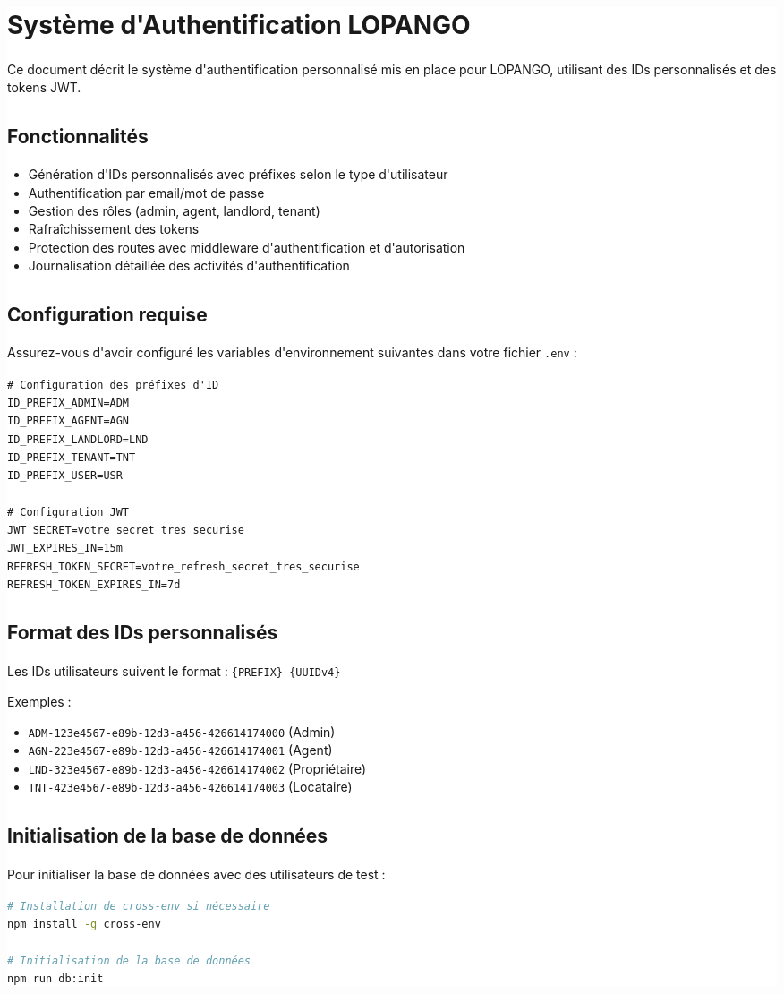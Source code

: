# Système d'Authentification LOPANGO

Ce document décrit le système d'authentification personnalisé mis en place pour LOPANGO, utilisant des IDs personnalisés et des tokens JWT.

## Fonctionnalités

- Génération d'IDs personnalisés avec préfixes selon le type d'utilisateur
- Authentification par email/mot de passe
- Gestion des rôles (admin, agent, landlord, tenant)
- Rafraîchissement des tokens
- Protection des routes avec middleware d'authentification et d'autorisation
- Journalisation détaillée des activités d'authentification

## Configuration requise

Assurez-vous d'avoir configuré les variables d'environnement suivantes dans votre fichier `.env` :

```
# Configuration des préfixes d'ID
ID_PREFIX_ADMIN=ADM
ID_PREFIX_AGENT=AGN
ID_PREFIX_LANDLORD=LND
ID_PREFIX_TENANT=TNT
ID_PREFIX_USER=USR

# Configuration JWT
JWT_SECRET=votre_secret_tres_securise
JWT_EXPIRES_IN=15m
REFRESH_TOKEN_SECRET=votre_refresh_secret_tres_securise
REFRESH_TOKEN_EXPIRES_IN=7d
```

## Format des IDs personnalisés

Les IDs utilisateurs suivent le format : `{PREFIX}-{UUIDv4}`

Exemples :
- `ADM-123e4567-e89b-12d3-a456-426614174000` (Admin)
- `AGN-223e4567-e89b-12d3-a456-426614174001` (Agent)
- `LND-323e4567-e89b-12d3-a456-426614174002` (Propriétaire)
- `TNT-423e4567-e89b-12d3-a456-426614174003` (Locataire)

## Initialisation de la base de données

Pour initialiser la base de données avec des utilisateurs de test :

```bash
# Installation de cross-env si nécessaire
npm install -g cross-env

# Initialisation de la base de données
npm run db:init
```
